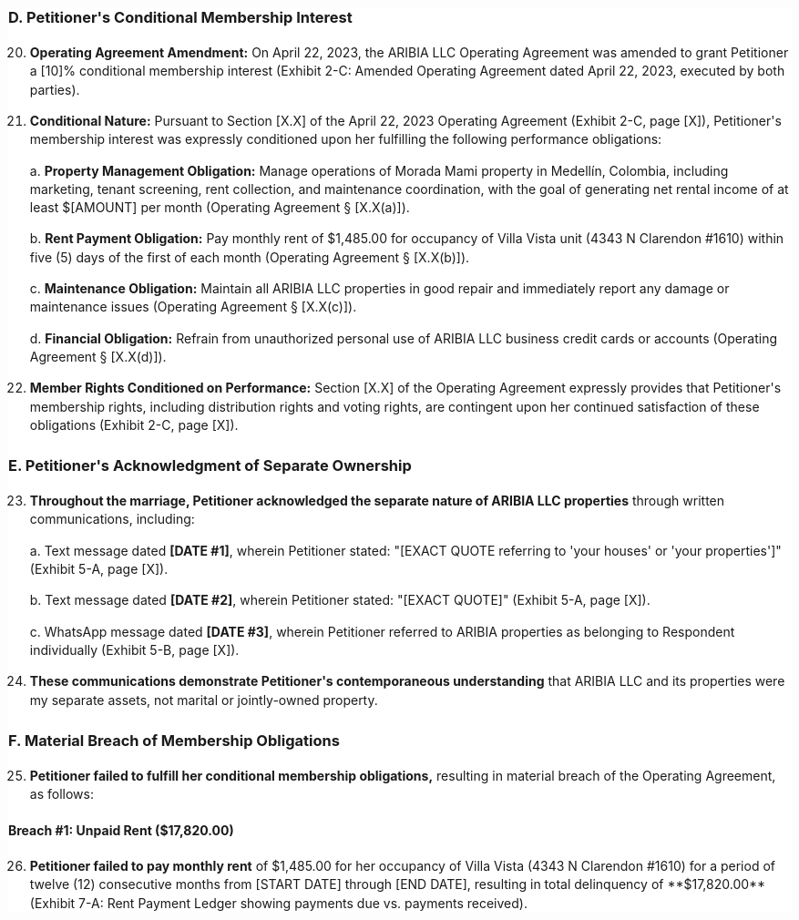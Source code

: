 ### D. Petitioner's Conditional Membership Interest

20. **Operating Agreement Amendment:** On April 22, 2023, the ARIBIA LLC Operating Agreement was amended to grant Petitioner a [10]% conditional membership interest (Exhibit 2-C: Amended Operating Agreement dated April 22, 2023, executed by both parties).

21. **Conditional Nature:** Pursuant to Section [X.X] of the April 22, 2023 Operating Agreement (Exhibit 2-C, page [X]), Petitioner's membership interest was expressly conditioned upon her fulfilling the following performance obligations:

    a. **Property Management Obligation:** Manage operations of Morada Mami property in Medellín, Colombia, including marketing, tenant screening, rent collection, and maintenance coordination, with the goal of generating net rental income of at least $[AMOUNT] per month (Operating Agreement § [X.X(a)]).

    b. **Rent Payment Obligation:** Pay monthly rent of $1,485.00 for occupancy of Villa Vista unit (4343 N Clarendon #1610) within five (5) days of the first of each month (Operating Agreement § [X.X(b)]).

    c. **Maintenance Obligation:** Maintain all ARIBIA LLC properties in good repair and immediately report any damage or maintenance issues (Operating Agreement § [X.X(c)]).

    d. **Financial Obligation:** Refrain from unauthorized personal use of ARIBIA LLC business credit cards or accounts (Operating Agreement § [X.X(d)]).

22. **Member Rights Conditioned on Performance:** Section [X.X] of the Operating Agreement expressly provides that Petitioner's membership rights, including distribution rights and voting rights, are contingent upon her continued satisfaction of these obligations (Exhibit 2-C, page [X]).

### E. Petitioner's Acknowledgment of Separate Ownership

23. **Throughout the marriage, Petitioner acknowledged the separate nature of ARIBIA LLC properties** through written communications, including:

    a. Text message dated **[DATE #1]**, wherein Petitioner stated: "[EXACT QUOTE referring to 'your houses' or 'your properties']" (Exhibit 5-A, page [X]).

    b. Text message dated **[DATE #2]**, wherein Petitioner stated: "[EXACT QUOTE]" (Exhibit 5-A, page [X]).

    c. WhatsApp message dated **[DATE #3]**, wherein Petitioner referred to ARIBIA properties as belonging to Respondent individually (Exhibit 5-B, page [X]).

24. **These communications demonstrate Petitioner's contemporaneous understanding** that ARIBIA LLC and its properties were my separate assets, not marital or jointly-owned property.

### F. Material Breach of Membership Obligations

25. **Petitioner failed to fulfill her conditional membership obligations,** resulting in material breach of the Operating Agreement, as follows:

#### Breach #1: Unpaid Rent ($17,820.00)

26. **Petitioner failed to pay monthly rent** of $1,485.00 for her occupancy of Villa Vista (4343 N Clarendon #1610) for a period of twelve (12) consecutive months from [START DATE] through [END DATE], resulting in total delinquency of **$17,820.00** (Exhibit 7-A: Rent Payment Ledger showing payments due vs. payments received).
